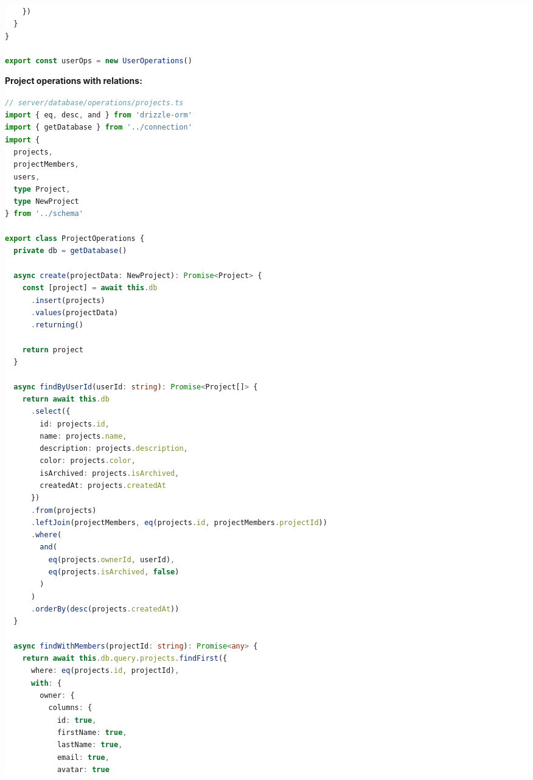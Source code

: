 ```typescript
    })
  }
}

export const userOps = new UserOperations()
```

**Project operations with relations:**
```typescript
// server/database/operations/projects.ts
import { eq, desc, and } from 'drizzle-orm'
import { getDatabase } from '../connection'
import { 
  projects, 
  projectMembers, 
  users,
  type Project, 
  type NewProject 
} from '../schema'

export class ProjectOperations {
  private db = getDatabase()

  async create(projectData: NewProject): Promise<Project> {
    const [project] = await this.db
      .insert(projects)
      .values(projectData)
      .returning()
    
    return project
  }

  async findByUserId(userId: string): Promise<Project[]> {
    return await this.db
      .select({
        id: projects.id,
        name: projects.name,
        description: projects.description,
        color: projects.color,
        isArchived: projects.isArchived,
        createdAt: projects.createdAt
      })
      .from(projects)
      .leftJoin(projectMembers, eq(projects.id, projectMembers.projectId))
      .where(
        and(
          eq(projects.ownerId, userId),
          eq(projects.isArchived, false)
        )
      )
      .orderBy(desc(projects.createdAt))
  }

  async findWithMembers(projectId: string): Promise<any> {
    return await this.db.query.projects.findFirst({
      where: eq(projects.id, projectId),
      with: {
        owner: {
          columns: {
            id: true,
            firstName: true,
            lastName: true,
            email: true,
            avatar: true
```